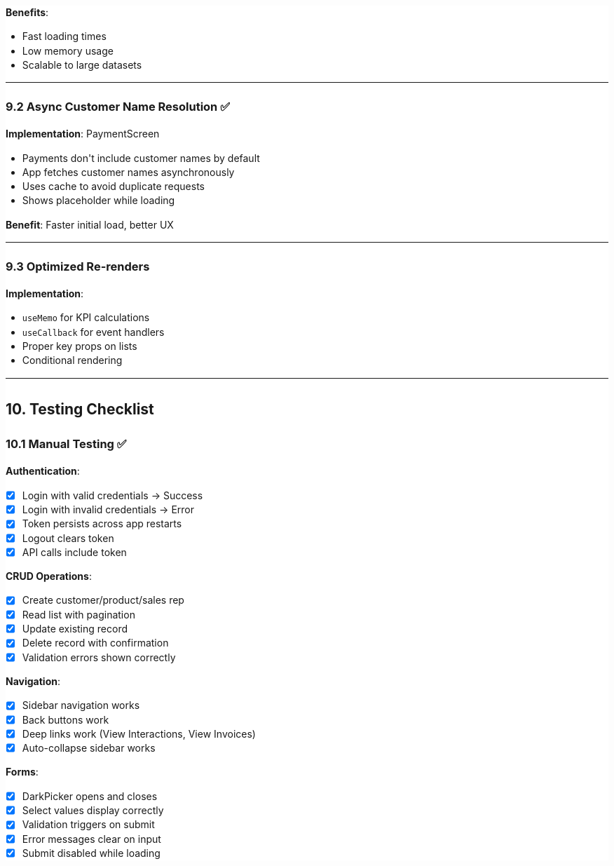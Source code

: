 **Benefits**:
- Fast loading times
- Low memory usage
- Scalable to large datasets

---

### 9.2 Async Customer Name Resolution ✅

**Implementation**: PaymentScreen
- Payments don't include customer names by default
- App fetches customer names asynchronously
- Uses cache to avoid duplicate requests
- Shows placeholder while loading

**Benefit**: Faster initial load, better UX

---

### 9.3 Optimized Re-renders

**Implementation**:
- `useMemo` for KPI calculations
- `useCallback` for event handlers
- Proper key props on lists
- Conditional rendering

---

## 10. Testing Checklist

### 10.1 Manual Testing ✅

**Authentication**:
- [x] Login with valid credentials → Success
- [x] Login with invalid credentials → Error
- [x] Token persists across app restarts
- [x] Logout clears token
- [x] API calls include token

**CRUD Operations**:
- [x] Create customer/product/sales rep
- [x] Read list with pagination
- [x] Update existing record
- [x] Delete record with confirmation
- [x] Validation errors shown correctly

**Navigation**:
- [x] Sidebar navigation works
- [x] Back buttons work
- [x] Deep links work (View Interactions, View Invoices)
- [x] Auto-collapse sidebar works

**Forms**:
- [x] DarkPicker opens and closes
- [x] Select values display correctly
- [x] Validation triggers on submit
- [x] Error messages clear on input
- [x] Submit disabled while loading
